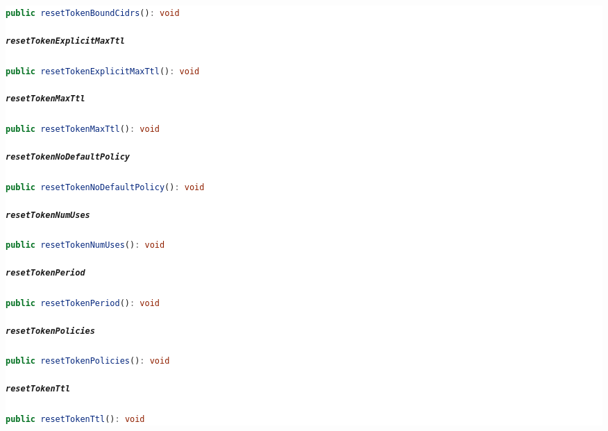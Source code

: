 ```typescript
public resetTokenBoundCidrs(): void
```

##### `resetTokenExplicitMaxTtl` <a name="resetTokenExplicitMaxTtl" id="@cdktf/provider-vault.approleAuthBackendRole.ApproleAuthBackendRole.resetTokenExplicitMaxTtl"></a>

```typescript
public resetTokenExplicitMaxTtl(): void
```

##### `resetTokenMaxTtl` <a name="resetTokenMaxTtl" id="@cdktf/provider-vault.approleAuthBackendRole.ApproleAuthBackendRole.resetTokenMaxTtl"></a>

```typescript
public resetTokenMaxTtl(): void
```

##### `resetTokenNoDefaultPolicy` <a name="resetTokenNoDefaultPolicy" id="@cdktf/provider-vault.approleAuthBackendRole.ApproleAuthBackendRole.resetTokenNoDefaultPolicy"></a>

```typescript
public resetTokenNoDefaultPolicy(): void
```

##### `resetTokenNumUses` <a name="resetTokenNumUses" id="@cdktf/provider-vault.approleAuthBackendRole.ApproleAuthBackendRole.resetTokenNumUses"></a>

```typescript
public resetTokenNumUses(): void
```

##### `resetTokenPeriod` <a name="resetTokenPeriod" id="@cdktf/provider-vault.approleAuthBackendRole.ApproleAuthBackendRole.resetTokenPeriod"></a>

```typescript
public resetTokenPeriod(): void
```

##### `resetTokenPolicies` <a name="resetTokenPolicies" id="@cdktf/provider-vault.approleAuthBackendRole.ApproleAuthBackendRole.resetTokenPolicies"></a>

```typescript
public resetTokenPolicies(): void
```

##### `resetTokenTtl` <a name="resetTokenTtl" id="@cdktf/provider-vault.approleAuthBackendRole.ApproleAuthBackendRole.resetTokenTtl"></a>

```typescript
public resetTokenTtl(): void
```
